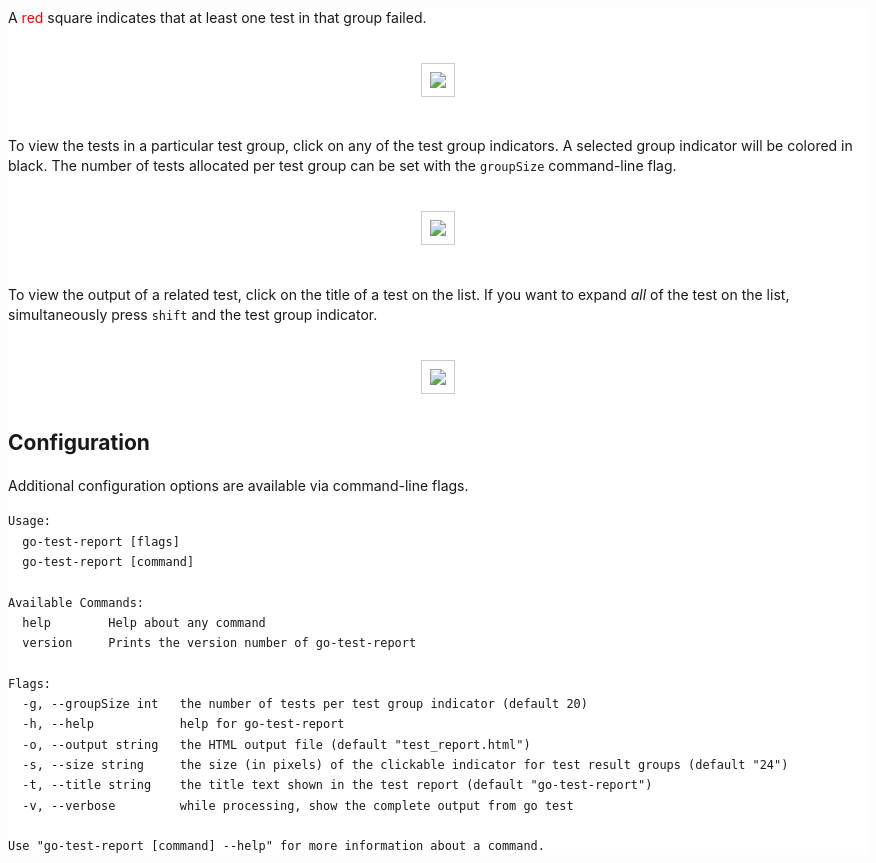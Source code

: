A <span style="color: red">red</span> square indicates that at least one test in that group failed.  

<p align="center">
	<br/>
	<img src="https://user-images.githubusercontent.com/1223459/87218926-c9c73e00-c31c-11ea-9834-057d92de98bd.png" width="216px" style="border: 1px #cccccc solid; padding: 8px">
	<br/>
	<br/>	
</p>

To view the tests in a particular test group, click on any of the test group indicators. A selected group indicator will be colored in black. The number of tests allocated per test group can be set with the `groupSize` command-line flag.

<p align="center">
	<br/>
	<img src="https://user-images.githubusercontent.com/1223459/87218203-325eec80-c316-11ea-80c9-fea015cd5343.png" width="700px" style="border: 1px #cccccc solid; padding: 8px">
	<br/>
	<br/>	
</p>

To view the output of a related test, click on the title of a test on the list. If you want to expand _all_ of the test on the list, simultaneously press `shift` and the test group indicator.

<p align="center">
	<br/>
	<img src="https://user-images.githubusercontent.com/1223459/87218282-d9438880-c316-11ea-9a81-54d4cd5b6d85.png" width="700px" style="border: 1px #cccccc solid; padding: 8px">
</p>


## Configuration
Additional configuration options are available via command-line flags.

```
Usage:
  go-test-report [flags]
  go-test-report [command]

Available Commands:
  help        Help about any command
  version     Prints the version number of go-test-report

Flags:
  -g, --groupSize int   the number of tests per test group indicator (default 20)
  -h, --help            help for go-test-report
  -o, --output string   the HTML output file (default "test_report.html")
  -s, --size string     the size (in pixels) of the clickable indicator for test result groups (default "24")
  -t, --title string    the title text shown in the test report (default "go-test-report")
  -v, --verbose         while processing, show the complete output from go test

Use "go-test-report [command] --help" for more information about a command.
```

